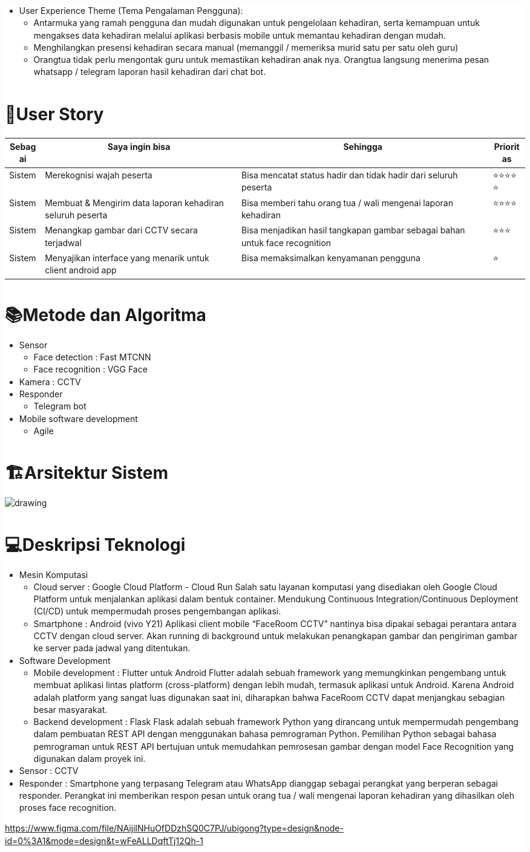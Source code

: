 - User Experience Theme (Tema Pengalaman Pengguna):
  - Antarmuka yang ramah pengguna dan mudah digunakan untuk pengelolaan kehadiran, serta kemampuan untuk mengakses data kehadiran melalui aplikasi berbasis mobile untuk memantau kehadiran dengan mudah.
  - Menghilangkan presensi kehadiran secara manual (memanggil / memeriksa murid satu per satu oleh guru)
  - Orangtua tidak perlu mengontak guru untuk memastikan kehadiran anak nya. Orangtua langsung menerima pesan whatsapp / telegram laporan hasil kehadiran dari chat bot.
# 🎯User Story
|Sebagai|Saya ingin bisa|Sehingga|Prioritas|
|--|--|--|--|
|Sistem|Merekognisi wajah peserta|Bisa mencatat status hadir dan tidak hadir dari seluruh peserta|⭐⭐⭐⭐⭐|
|Sistem|Membuat & Mengirim data laporan kehadiran seluruh peserta|Bisa memberi tahu orang tua / wali mengenai laporan kehadiran|⭐⭐⭐⭐|
|Sistem|Menangkap gambar dari CCTV secara terjadwal|Bisa menjadikan hasil tangkapan gambar sebagai bahan untuk face recognition|⭐⭐⭐|
|Sistem|Menyajikan interface yang menarik untuk client android app|Bisa memaksimalkan kenyamanan pengguna|⭐
# 📚Metode dan Algoritma
- Sensor
  - Face detection : Fast MTCNN
  - Face recognition : VGG Face
- Kamera : CCTV
- Responder
  - Telegram bot
- Mobile software development
  - Agile

# 🏗Arsitektur Sistem
<div><img src="https://lh7-us.googleusercontent.com/kvzAZwx2C_YgAwKeei665ho8HpahgEfLRElUEEgElKwaervUP11s6XR_0LAVNaJANZ-yuyZ1DGF7-26KbZGLLPw7omOdxgE2E2_vEtWgELs0RIZDlIKMLhnK50XuBodAz4qp5kYDx0tor-bZnZZp-fM" alt="drawing" width="700" /></div>

# 💻Deskripsi Teknologi
- Mesin Komputasi
  - Cloud server : Google Cloud Platform - Cloud Run
Salah satu layanan komputasi yang disediakan oleh Google Cloud Platform untuk menjalankan aplikasi dalam bentuk container. Mendukung Continuous Integration/Continuous Deployment (CI/CD) untuk mempermudah proses pengembangan aplikasi.
  - Smartphone : Android (vivo Y21)
Aplikasi client mobile “FaceRoom CCTV” nantinya bisa dipakai sebagai perantara antara CCTV dengan cloud server. Akan running di background untuk melakukan penangkapan gambar dan pengiriman gambar ke server pada jadwal yang ditentukan.
- Software Development
  - Mobile development : Flutter untuk Android
Flutter adalah sebuah framework yang memungkinkan pengembang untuk membuat aplikasi lintas platform (cross-platform) dengan lebih mudah, termasuk aplikasi untuk Android. Karena Android adalah platform yang sangat luas digunakan saat ini, diharapkan bahwa FaceRoom CCTV dapat menjangkau sebagian besar masyarakat.
  - Backend development : Flask
Flask adalah sebuah framework Python yang dirancang untuk mempermudah pengembang dalam pembuatan REST API dengan menggunakan bahasa pemrograman Python. Pemilihan Python sebagai bahasa pemrograman untuk REST API bertujuan untuk memudahkan pemrosesan gambar dengan model Face Recognition yang digunakan dalam proyek ini.
- Sensor : CCTV
- Responder : Smartphone yang terpasang Telegram atau WhatsApp dianggap sebagai perangkat yang berperan sebagai responder. Perangkat ini memberikan respon pesan untuk orang tua / wali mengenai laporan kehadiran yang dihasilkan oleh proses face recognition.

https://www.figma.com/file/NAijilNHuOfDDzhSQ0C7PJ/ubigong?type=design&node-id=0%3A1&mode=design&t=wFeALLDqftTj12Qh-1
